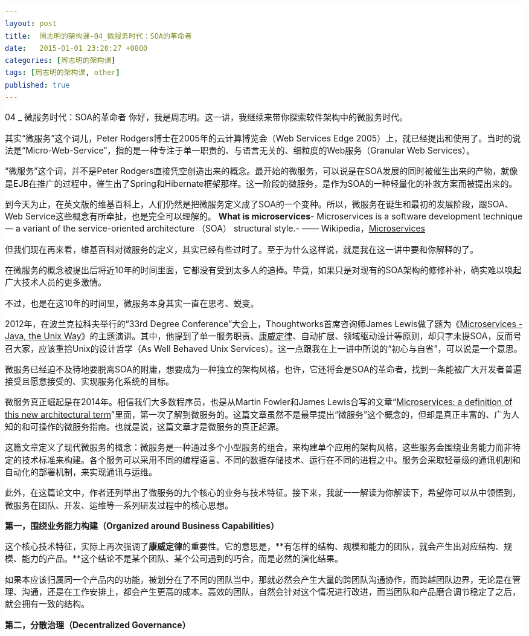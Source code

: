 ```yaml
---
layout: post
title:  周志明的架构课-04_微服务时代：SOA的革命者
date:   2015-01-01 23:20:27 +0800
categories: [周志明的架构课]
tags: [周志明的架构课, other]
published: true
---
```




04 _ 微服务时代：SOA的革命者
你好，我是周志明。这一讲，我继续来带你探索软件架构中的微服务时代。

其实“微服务”这个词儿，Peter Rodgers博士在2005年的云计算博览会（Web Services Edge 2005）上，就已经提出和使用了。当时的说法是“Micro-Web-Service”，指的是一种专注于单一职责的、与语言无关的、细粒度的Web服务（Granular Web Services）。

“微服务”这个词，并不是Peter Rodgers直接凭空创造出来的概念。最开始的微服务，可以说是在SOA发展的同时被催生出来的产物，就像是EJB在推广的过程中，催生出了Spring和Hibernate框架那样。这一阶段的微服务，是作为SOA的一种轻量化的补救方案而被提出来的。

到今天为止，在英文版的维基百科上，人们仍然是把微服务定义成了SOA的一个变种。所以，微服务在诞生和最初的发展阶段，跟SOA、Web Service这些概念有所牵扯，也是完全可以理解的。
**What is microservices**- Microservices is a software development technique — a variant of the service-oriented architecture （SOA） structural style.- —— Wikipedia，[Microservices](https://en.wikipedia.org/wiki/Microservices)

但我们现在再来看，维基百科对微服务的定义，其实已经有些过时了。至于为什么这样说，就是我在这一讲中要和你解释的了。

在微服务的概念被提出后将近10年的时间里面，它都没有受到太多人的追捧。毕竟，如果只是对现有的SOA架构的修修补补，确实难以唤起广大技术人员的更多激情。

不过，也是在这10年的时间里，微服务本身其实一直在思考、蜕变。

2012年，在波兰克拉科夫举行的“33rd Degree Conference”大会上，Thoughtworks首席咨询师James Lewis做了题为《[Microservices - Java, the Unix Way](http://2012.33degree.org/talk/show/67)》的主题演讲。其中，他提到了单一服务职责、[康威定律](https://en.wikipedia.org/wiki/Conway%27s_law)、自动扩展、领域驱动设计等原则，却只字未提SOA，反而号召大家，应该重拾Unix的设计哲学（As Well Behaved Unix Services）。这一点跟我在上一讲中所说的“初心与自省”，可以说是一个意思。

微服务已经迫不及待地要脱离SOA的附庸，想要成为一种独立的架构风格，也许，它还将会是SOA的革命者，找到一条能被广大开发者普遍接受且愿意接受的、实现服务化系统的目标。

微服务真正崛起是在2014年。相信我们大多数程序员，也是从Martin Fowler和James Lewis合写的文章“[Microservices: a definition of this new architectural term](https://martinfowler.com/articles/microservices.html)”里面，第一次了解到微服务的。这篇文章虽然不是最早提出“微服务”这个概念的，但却是真正丰富的、广为人知的和可操作的微服务指南。也就是说，这篇文章才是微服务的真正起源。

这篇文章定义了现代微服务的概念：微服务是一种通过多个小型服务的组合，来构建单个应用的架构风格，这些服务会围绕业务能力而非特定的技术标准来构建。各个服务可以采用不同的编程语言、不同的数据存储技术、运行在不同的进程之中。服务会采取轻量级的通讯机制和自动化的部署机制，来实现通讯与运维。

此外，在这篇论文中，作者还列举出了微服务的九个核心的业务与技术特征。接下来，我就一一解读为你解读下，希望你可以从中领悟到，微服务在团队、开发、运维等一系列研发过程中的核心思想。

**第一，围绕业务能力构建（Organized around Business Capabilities）**

这个核心技术特征，实际上再次强调了**康威定律**的重要性。它的意思是，**有怎样的结构、规模和能力的团队，就会产生出对应结构、规模、能力的产品。**这个结论不是某个团队、某个公司遇到的巧合，而是必然的演化结果。

如果本应该归属同一个产品内的功能，被划分在了不同的团队当中，那就必然会产生大量的跨团队沟通协作，而跨越团队边界，无论是在管理、沟通，还是在工作安排上，都会产生更高的成本。高效的团队，自然会针对这个情况进行改进，而当团队和产品磨合调节稳定了之后，就会拥有一致的结构。

**第二，分散治理（Decentralized Governance）**

